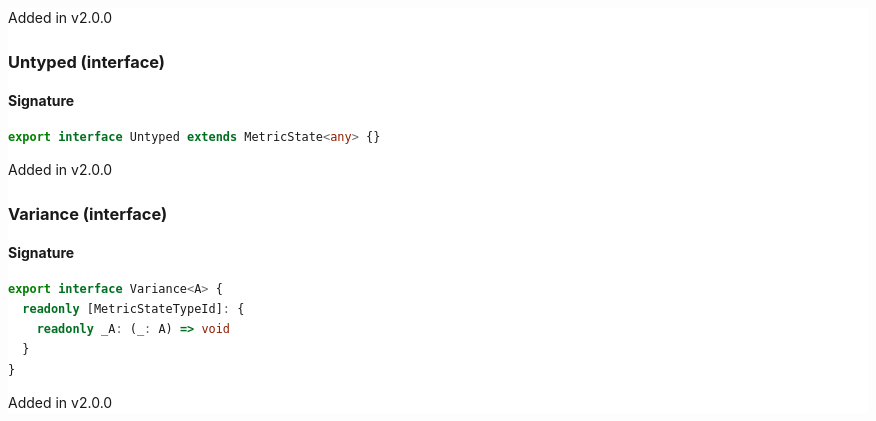 Added in v2.0.0

### Untyped (interface)

**Signature**

```ts
export interface Untyped extends MetricState<any> {}
```

Added in v2.0.0

### Variance (interface)

**Signature**

```ts
export interface Variance<A> {
  readonly [MetricStateTypeId]: {
    readonly _A: (_: A) => void
  }
}
```

Added in v2.0.0

